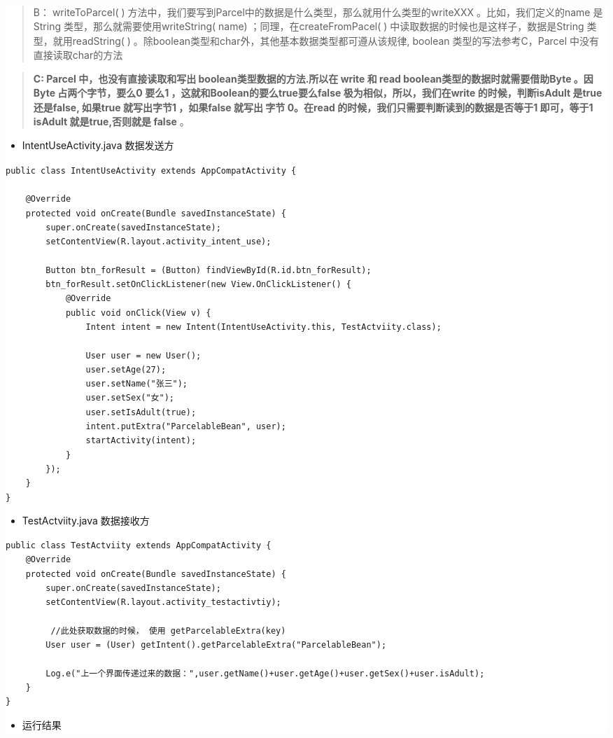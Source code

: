 >B：
writeToParcel( ) 方法中，我们要写到Parcel中的数据是什么类型，那么就用什么类型的writeXXX 。比如，我们定义的name 是String 类型，那么就需要使用writeString( name) ；同理，在createFromPacel( ) 中读取数据的时候也是这样子，数据是String 类型，就用readString( ) 。除boolean类型和char外，其他基本数据类型都可遵从该规律, boolean 类型的写法参考C，Parcel 中没有直接读取char的方法

>**C:
>Parcel 中，也没有直接读取和写出 boolean类型数据的方法.所以在 write 和 read boolean类型的数据时就需要借助Byte 。因Byte 占两个字节，要么0 要么1 ，这就和Boolean的要么true要么false 极为相似，所以，我们在write 的时候，判断isAdult 是true 还是false, 如果true 就写出字节1 ，如果false 就写出 字节 0。在read 的时候，我们只需要判断读到的数据是否等于1 即可，等于1 isAdult 就是true,否则就是 false** 。


* IntentUseActivity.java 数据发送方
```
public class IntentUseActivity extends AppCompatActivity {

    @Override
    protected void onCreate(Bundle savedInstanceState) {
        super.onCreate(savedInstanceState);
        setContentView(R.layout.activity_intent_use);

        Button btn_forResult = (Button) findViewById(R.id.btn_forResult);
        btn_forResult.setOnClickListener(new View.OnClickListener() {
            @Override
            public void onClick(View v) {
                Intent intent = new Intent(IntentUseActivity.this, TestActviity.class);
                
                User user = new User();
                user.setAge(27);
                user.setName("张三");
                user.setSex("女");
                user.setIsAdult(true);
                intent.putExtra("ParcelableBean", user);
                startActivity(intent);
            }
        });
    }
}
```
>

* TestActviity.java 数据接收方
```
public class TestActviity extends AppCompatActivity {
    @Override
    protected void onCreate(Bundle savedInstanceState) {
        super.onCreate(savedInstanceState);
        setContentView(R.layout.activity_testactivtiy);

         //此处获取数据的时候， 使用 getParcelableExtra(key)
        User user = (User) getIntent().getParcelableExtra("ParcelableBean");
        
        Log.e("上一个界面传递过来的数据：",user.getName()+user.getAge()+user.getSex()+user.isAdult);
    }
}
```
* 运行结果
